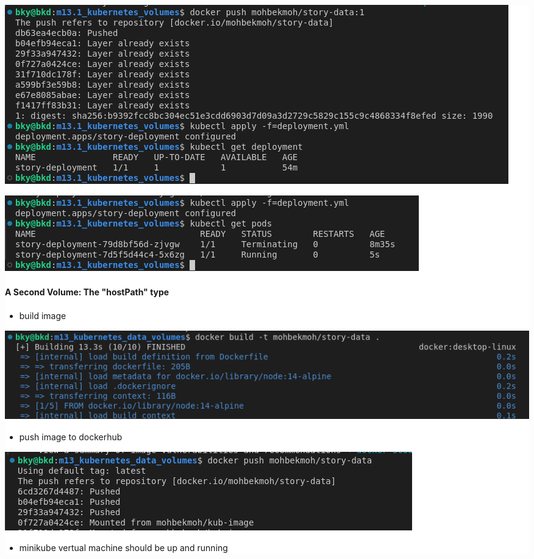 ![Alt text](images/m13_images/emptdir-volume2.png)

![Alt text](images/m13_images/emptdir-volume3.png)


#### A Second Volume: The "hostPath" type

- build image

![Alt text](images/m13_images/story-image.png)

- push image to dockerhub

![Alt text](images/m13_images/push-image.png)

- minikube vertual machine should be up and running
